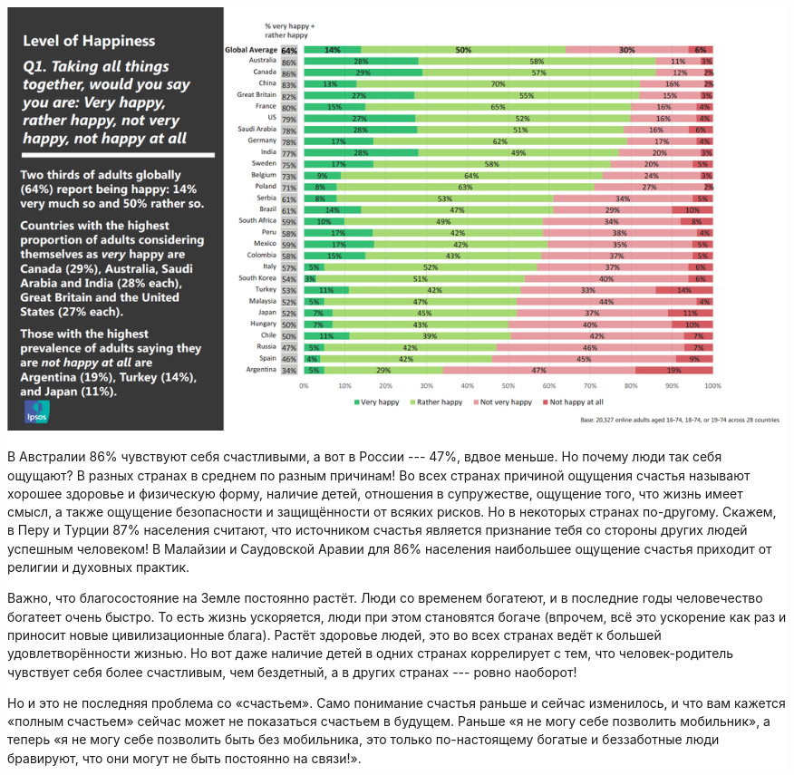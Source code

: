 
![](09-theories-of-happiness-and-wealth-58.png)


В Австралии 86% чувствуют себя счастливыми, а вот в России --- 47%,
вдвое меньше. Но почему люди так себя ощущают? В разных странах в
среднем по разным причинам! Во всех странах причиной ощущения счастья
называют хорошее здоровье и физическую форму, наличие детей, отношения в
супружестве, ощущение того, что жизнь имеет смысл, а также ощущение
безопасности и защищённости от всяких рисков. Но в некоторых странах
по-другому. Скажем, в Перу и Турции 87% населения считают, что
источником счастья является признание тебя со стороны других людей
успешным человеком! В Малайзии и Саудовской Аравии для 86% населения
наибольшее ощущение счастья приходит от религии и духовных практик.

Важно, что благосостояние на Земле постоянно растёт. Люди со временем
богатеют, и в последние годы человечество богатеет очень быстро. То есть
жизнь ускоряется, люди при этом становятся богаче (впрочем, всё это
ускорение как раз и приносит новые цивилизационные блага). Растёт
здоровье людей, это во всех странах ведёт к большей удовлетворённости
жизнью. Но вот даже наличие детей в одних странах коррелирует с тем, что
человек-родитель чувствует себя более счастливым, чем бездетный, а в
других странах --- ровно наоборот!

Но и это не последняя проблема со «счастьем». Само понимание счастья
раньше и сейчас изменилось, и что вам кажется «полным счастьем» сейчас
может не показаться счастьем в будущем. Раньше «я не могу себе позволить
мобильник», а теперь «я не могу себе позволить быть без мобильника, это
только по-настоящему богатые и беззаботные люди бравируют, что они могут
не быть постоянно на связи!».

